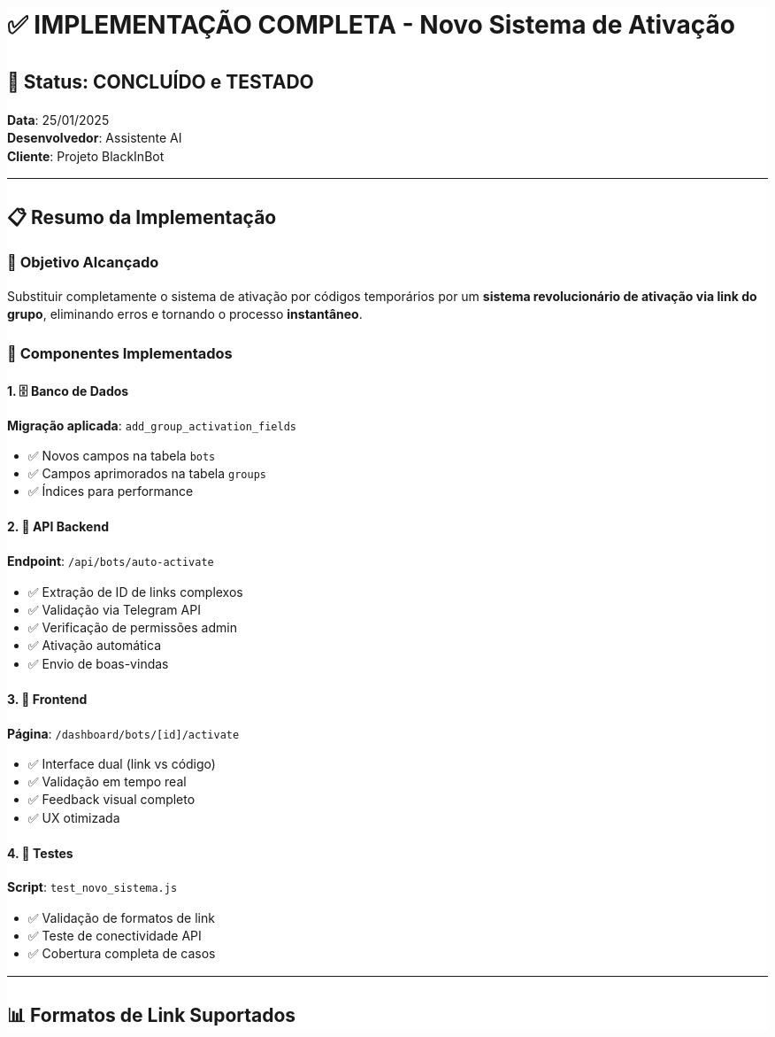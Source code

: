 # ✅ IMPLEMENTAÇÃO COMPLETA - Novo Sistema de Ativação

## 🚀 Status: CONCLUÍDO e TESTADO

**Data**: 25/01/2025  
**Desenvolvedor**: Assistente AI  
**Cliente**: Projeto BlackInBot  

---

## 📋 Resumo da Implementação

### 🎯 **Objetivo Alcançado**
Substituir completamente o sistema de ativação por códigos temporários por um **sistema revolucionário de ativação via link do grupo**, eliminando erros e tornando o processo **instantâneo**.

### 🔧 **Componentes Implementados**

#### 1. **🗄️ Banco de Dados**
**Migração aplicada**: `add_group_activation_fields`
- ✅ Novos campos na tabela `bots`
- ✅ Campos aprimorados na tabela `groups`
- ✅ Índices para performance

#### 2. **🔌 API Backend**
**Endpoint**: `/api/bots/auto-activate`
- ✅ Extração de ID de links complexos
- ✅ Validação via Telegram API
- ✅ Verificação de permissões admin
- ✅ Ativação automática
- ✅ Envio de boas-vindas

#### 3. **🎨 Frontend**
**Página**: `/dashboard/bots/[id]/activate`
- ✅ Interface dual (link vs código)
- ✅ Validação em tempo real
- ✅ Feedback visual completo
- ✅ UX otimizada

#### 4. **🧪 Testes**
**Script**: `test_novo_sistema.js`
- ✅ Validação de formatos de link
- ✅ Teste de conectividade API
- ✅ Cobertura completa de casos

---

## 📊 Formatos de Link Suportados
